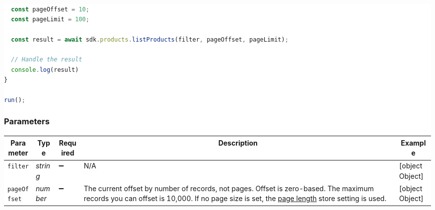 ```typescript
  const pageOffset = 10;
  const pageLimit = 100;
  
  const result = await sdk.products.listProducts(filter, pageOffset, pageLimit);

  // Handle the result
  console.log(result)
}

run();
```

### Parameters

| Parameter                                                                                                                                                                                                                                                                                   | Type                                                                                                                                                                                                                                                                                        | Required                                                                                                                                                                                                                                                                                    | Description                                                                                                                                                                                                                                                                                 | Example                                                                                                                                                                                                                                                                                     |
| ------------------------------------------------------------------------------------------------------------------------------------------------------------------------------------------------------------------------------------------------------------------------------------------- | ------------------------------------------------------------------------------------------------------------------------------------------------------------------------------------------------------------------------------------------------------------------------------------------- | ------------------------------------------------------------------------------------------------------------------------------------------------------------------------------------------------------------------------------------------------------------------------------------------- | ------------------------------------------------------------------------------------------------------------------------------------------------------------------------------------------------------------------------------------------------------------------------------------------- | ------------------------------------------------------------------------------------------------------------------------------------------------------------------------------------------------------------------------------------------------------------------------------------------- |
| `filter`                                                                                                                                                                                                                                                                                    | *string*                                                                                                                                                                                                                                                                                    | :heavy_minus_sign:                                                                                                                                                                                                                                                                          | N/A                                                                                                                                                                                                                                                                                         | [object Object]                                                                                                                                                                                                                                                                             |
| `pageOffset`                                                                                                                                                                                                                                                                                | *number*                                                                                                                                                                                                                                                                                    | :heavy_minus_sign:                                                                                                                                                                                                                                                                          | The current offset by number of records, not pages. Offset is zero-based. The maximum records you can offset is 10,000. If no page size is set, the [page length](https://elasticpath.dev/docs/commerce-cloud/global-project-settings/settings-overview#page-length) store setting is used. | [object Object]                                                                                                                                                                                                                                                                             |